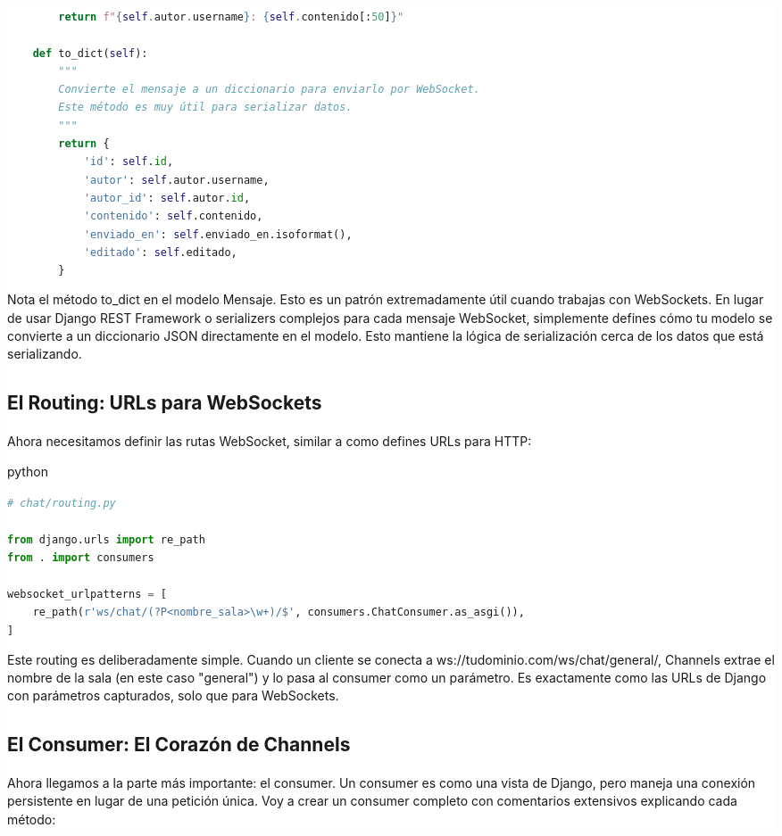 ```python
        return f"{self.autor.username}: {self.contenido[:50]}"
    
    def to_dict(self):
        """
        Convierte el mensaje a un diccionario para enviarlo por WebSocket.
        Este método es muy útil para serializar datos.
        """
        return {
            'id': self.id,
            'autor': self.autor.username,
            'autor_id': self.autor.id,
            'contenido': self.contenido,
            'enviado_en': self.enviado_en.isoformat(),
            'editado': self.editado,
        }
```

Nota el método to_dict en el modelo Mensaje. Esto es un patrón extremadamente útil cuando trabajas con WebSockets. En
lugar de usar Django REST Framework o serializers complejos para cada mensaje WebSocket, simplemente defines cómo tu
modelo se convierte a un diccionario JSON directamente en el modelo. Esto mantiene la lógica de serialización cerca de
los datos que está serializando.

## El Routing: URLs para WebSockets

Ahora necesitamos definir las rutas WebSocket, similar a como defines URLs para HTTP:

python

```python
# chat/routing.py

from django.urls import re_path
from . import consumers

websocket_urlpatterns = [
    re_path(r'ws/chat/(?P<nombre_sala>\w+)/$', consumers.ChatConsumer.as_asgi()),
]
```

Este routing es deliberadamente simple. Cuando un cliente se conecta a ws://tudominio.com/ws/chat/general/, Channels
extrae el nombre de la sala (en este caso "general") y lo pasa al consumer como un parámetro. Es exactamente como las
URLs de Django con parámetros capturados, solo que para WebSockets.

## El Consumer: El Corazón de Channels

Ahora llegamos a la parte más importante: el consumer. Un consumer es como una vista de Django, pero maneja una conexión
persistente en lugar de una petición única. Voy a crear un consumer completo con comentarios extensivos explicando cada
método:
